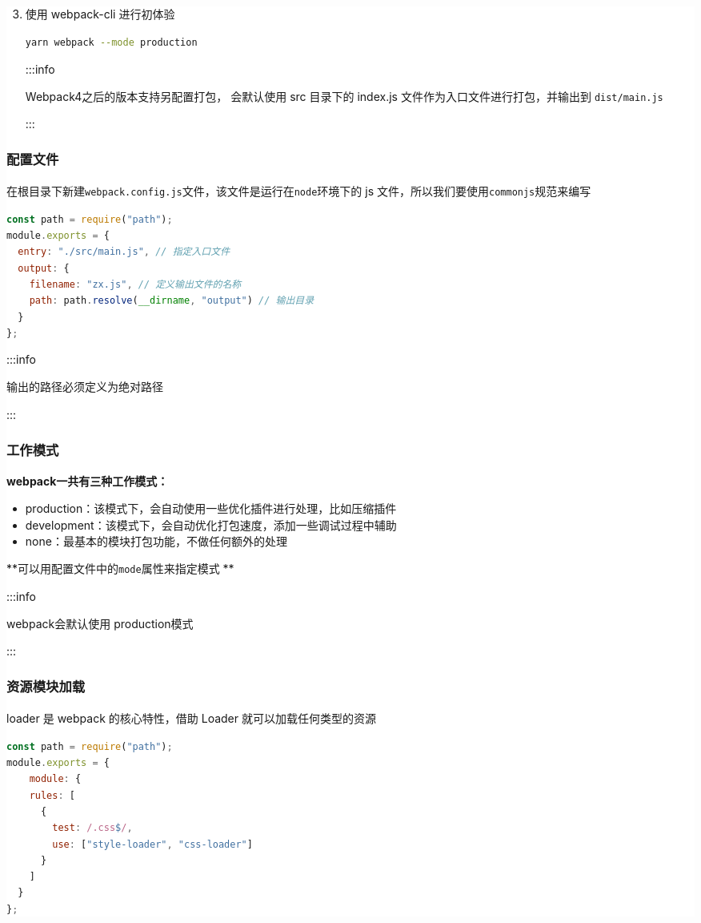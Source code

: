 3. 使用 webpack-cli 进行初体验

   ```bash
   yarn webpack --mode production
   ```

   :::info

   Webpack4之后的版本支持另配置打包， 会默认使用 src 目录下的 index.js 文件作为入口文件进行打包，并输出到 `dist/main.js`

   :::

### 配置文件

在根目录下新建`webpack.config.js`文件，该文件是运行在`node`环境下的 js 文件，所以我们要使用`commonjs`规范来编写

```js
const path = require("path");
module.exports = {
  entry: "./src/main.js", // 指定入口文件
  output: {
    filename: "zx.js", // 定义输出文件的名称
    path: path.resolve(__dirname, "output") // 输出目录
  }
};
```

:::info

输出的路径必须定义为绝对路径

:::

### 工作模式

**webpack一共有三种工作模式：**

* production：该模式下，会自动使用一些优化插件进行处理，比如压缩插件
* development：该模式下，会自动优化打包速度，添加一些调试过程中辅助
* none：最基本的模块打包功能，不做任何额外的处理

**可以用配置文件中的`mode`属性来指定模式	**

:::info

webpack会默认使用 production模式

:::

### 资源模块加载

loader 是 webpack 的核心特性，借助 Loader 就可以加载任何类型的资源

```js
const path = require("path");
module.exports = {
	module: {
    rules: [
      {
        test: /.css$/,
        use: ["style-loader", "css-loader"]
      }
    ]
  }
};
```
